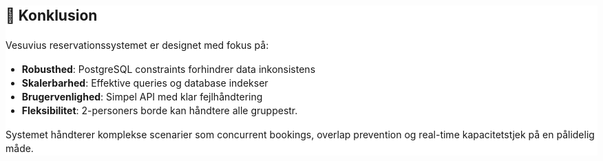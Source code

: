 
## 🎯 Konklusion

Vesuvius reservationssystemet er designet med fokus på:

- **Robusthed**: PostgreSQL constraints forhindrer data inkonsistens
- **Skalerbarhed**: Effektive queries og database indekser
- **Brugervenlighed**: Simpel API med klar fejlhåndtering
- **Fleksibilitet**: 2-personers borde kan håndtere alle gruppestr.

Systemet håndterer komplekse scenarier som concurrent bookings, overlap prevention og real-time kapacitetstjek på en pålidelig måde.
